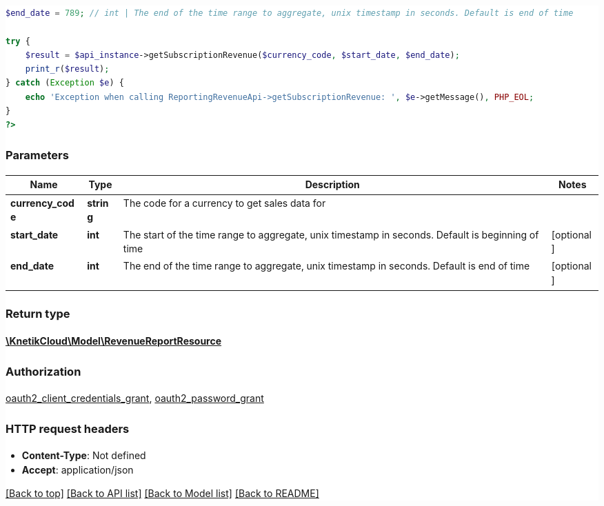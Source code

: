 ```php
$end_date = 789; // int | The end of the time range to aggregate, unix timestamp in seconds. Default is end of time

try {
    $result = $api_instance->getSubscriptionRevenue($currency_code, $start_date, $end_date);
    print_r($result);
} catch (Exception $e) {
    echo 'Exception when calling ReportingRevenueApi->getSubscriptionRevenue: ', $e->getMessage(), PHP_EOL;
}
?>
```

### Parameters

Name | Type | Description  | Notes
------------- | ------------- | ------------- | -------------
 **currency_code** | **string**| The code for a currency to get sales data for |
 **start_date** | **int**| The start of the time range to aggregate, unix timestamp in seconds. Default is beginning of time | [optional]
 **end_date** | **int**| The end of the time range to aggregate, unix timestamp in seconds. Default is end of time | [optional]

### Return type

[**\KnetikCloud\Model\RevenueReportResource**](../Model/RevenueReportResource.md)

### Authorization

[oauth2_client_credentials_grant](../../README.md#oauth2_client_credentials_grant), [oauth2_password_grant](../../README.md#oauth2_password_grant)

### HTTP request headers

 - **Content-Type**: Not defined
 - **Accept**: application/json

[[Back to top]](#) [[Back to API list]](../../README.md#documentation-for-api-endpoints) [[Back to Model list]](../../README.md#documentation-for-models) [[Back to README]](../../README.md)

